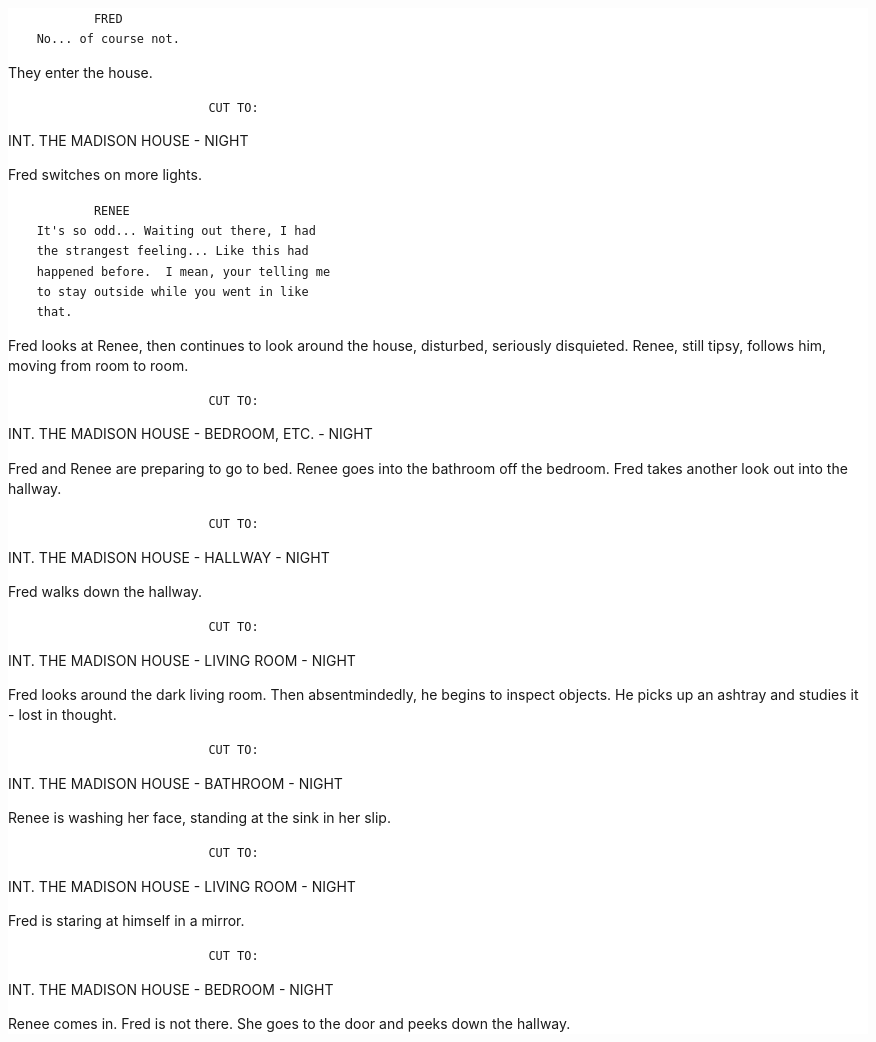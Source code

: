 				FRED
		No... of course not.

They enter the house.

								CUT TO:

INT. THE MADISON HOUSE - NIGHT 

Fred switches on more lights.

				RENEE
		It's so odd... Waiting out there, I had 
		the strangest feeling... Like this had 
		happened before.  I mean, your telling me 
		to stay outside while you went in like 
		that.

Fred looks at Renee, then continues to look around the house, 
disturbed, seriously disquieted.  Renee, still tipsy, follows 
him, moving from room to room.

								CUT TO:

INT. THE MADISON HOUSE - BEDROOM, ETC. - NIGHT

Fred and Renee are preparing to go to bed. Renee goes	into
the bathroom off the bedroom. Fred takes another look	out
into the hallway.

								CUT TO:

INT. THE MADISON HOUSE - HALLWAY - NIGHT

Fred walks down the hallway.

								CUT TO:

INT. THE MADISON HOUSE - LIVING ROOM - NIGHT

Fred looks around the dark living room.  Then absentmindedly, 
he begins to inspect objects.  He picks up an ashtray and 
studies it - lost in thought.

								CUT TO:

INT. THE MADISON HOUSE - BATHROOM - NIGHT

Renee is washing her face, standing at the sink in her slip.

								CUT TO:

INT. THE MADISON HOUSE - LIVING ROOM - NIGHT 

Fred is staring at himself in a mirror.

								CUT TO:

INT. THE MADISON HOUSE - BEDROOM - NIGHT

Renee comes in.  Fred is not there.  She goes to the door and 
peeks down the hallway.
